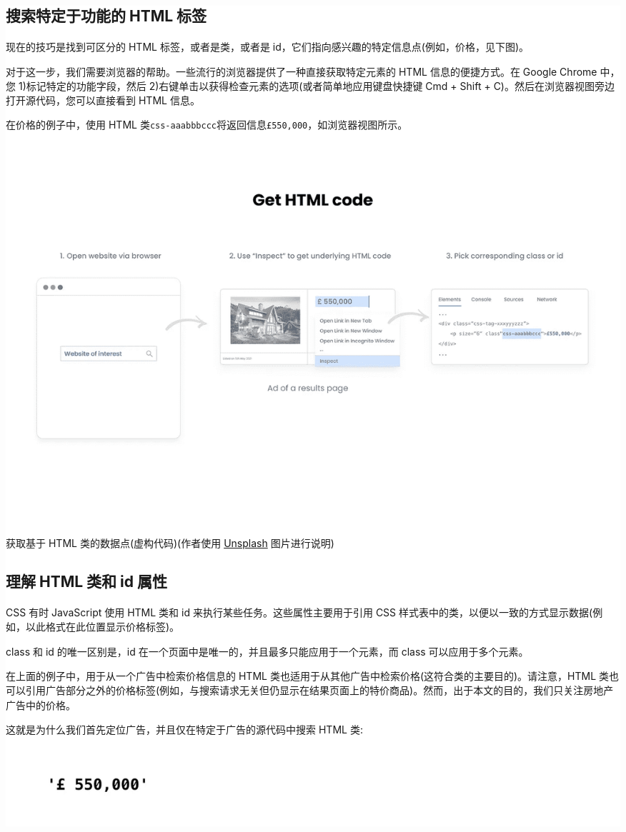## 搜索特定于功能的 HTML 标签

现在的技巧是找到可区分的 HTML 标签，或者是类，或者是 id，它们指向感兴趣的特定信息点(例如，价格，见下图)。

对于这一步，我们需要浏览器的帮助。一些流行的浏览器提供了一种直接获取特定元素的 HTML 信息的便捷方式。在 Google Chrome 中，您 1)标记特定的功能字段，然后 2)右键单击以获得检查元素的选项(或者简单地应用键盘快捷键 Cmd + Shift + C)。然后在浏览器视图旁边打开源代码，您可以直接看到 HTML 信息。

在价格的例子中，使用 HTML 类`css-aaabbbccc`将返回信息`£550,000`，如浏览器视图所示。

![](img/9875ebcf8289fd7423fc316672ae41a4.png)

获取基于 HTML 类的数据点(虚构代码)(作者使用 [Unsplash](https://unsplash.com/) 图片进行说明)

## 理解 HTML 类和 id 属性

CSS 有时 JavaScript 使用 HTML 类和 id 来执行某些任务。这些属性主要用于引用 CSS 样式表中的类，以便以一致的方式显示数据(例如，以此格式在此位置显示价格标签)。

class 和 id 的唯一区别是，id 在一个页面中是唯一的，并且最多只能应用于一个元素，而 class 可以应用于多个元素。

在上面的例子中，用于从一个广告中检索价格信息的 HTML 类也适用于从其他广告中检索价格(这符合类的主要目的)。请注意，HTML 类也可以引用广告部分之外的价格标签(例如，与搜索请求无关但仍显示在结果页面上的特价商品)。然而，出于本文的目的，我们只关注房地产广告中的价格。

这就是为什么我们首先定位广告，并且仅在特定于广告的源代码中搜索 HTML 类:

![](img/e07c2343be32b2f61ebffd95e13d246e.png)

